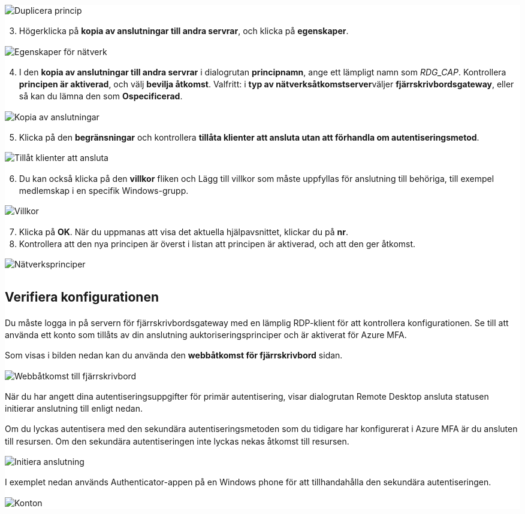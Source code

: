 ![Duplicera princip](./media/nps-extension-remote-desktop-gateway/image19.png)

3. Högerklicka på **kopia av anslutningar till andra servrar**, och klicka på **egenskaper**.

 ![Egenskaper för nätverk](./media/nps-extension-remote-desktop-gateway/image20.png)

4. I den **kopia av anslutningar till andra servrar** i dialogrutan **principnamn**, ange ett lämpligt namn som _RDG_CAP_. Kontrollera **principen är aktiverad**, och välj **bevilja åtkomst**. Valfritt: i **typ av nätverksåtkomstserver**väljer **fjärrskrivbordsgateway**, eller så kan du lämna den som **Ospecificerad**.

 ![Kopia av anslutningar](./media/nps-extension-remote-desktop-gateway/image21.png)

5.  Klicka på den **begränsningar** och kontrollera **tillåta klienter att ansluta utan att förhandla om autentiseringsmetod**.

 ![Tillåt klienter att ansluta](./media/nps-extension-remote-desktop-gateway/image22.png)

6. Du kan också klicka på den **villkor** fliken och Lägg till villkor som måste uppfyllas för anslutning till behöriga, till exempel medlemskap i en specifik Windows-grupp.

 ![Villkor](./media/nps-extension-remote-desktop-gateway/image23.png)

7. Klicka på **OK**. När du uppmanas att visa det aktuella hjälpavsnittet, klickar du på **nr**.
8. Kontrollera att den nya principen är överst i listan att principen är aktiverad, och att den ger åtkomst.

 ![Nätverksprinciper](./media/nps-extension-remote-desktop-gateway/image24.png)

## <a name="verify-configuration"></a>Verifiera konfigurationen
Du måste logga in på servern för fjärrskrivbordsgateway med en lämplig RDP-klient för att kontrollera konfigurationen. Se till att använda ett konto som tillåts av din anslutning auktoriseringsprinciper och är aktiverat för Azure MFA. 

Som visas i bilden nedan kan du använda den **webbåtkomst för fjärrskrivbord** sidan.

![Webbåtkomst till fjärrskrivbord](./media/nps-extension-remote-desktop-gateway/image25.png)

När du har angett dina autentiseringsuppgifter för primär autentisering, visar dialogrutan Remote Desktop ansluta statusen initierar anslutning till enligt nedan. 

Om du lyckas autentisera med den sekundära autentiseringsmetoden som du tidigare har konfigurerat i Azure MFA är du ansluten till resursen. Om den sekundära autentiseringen inte lyckas nekas åtkomst till resursen. 

![Initiera anslutning](./media/nps-extension-remote-desktop-gateway/image26.png)

I exemplet nedan används Authenticator-appen på en Windows phone för att tillhandahålla den sekundära autentiseringen.

![Konton](./media/nps-extension-remote-desktop-gateway/image27.png)
